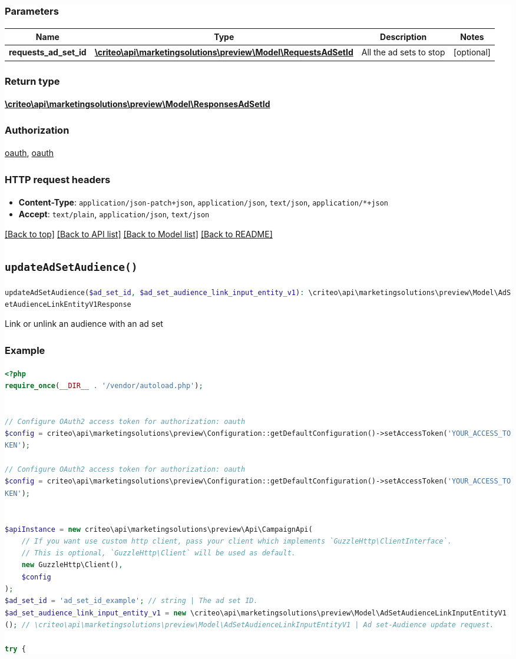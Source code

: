 ```php
```

### Parameters

| Name | Type | Description  | Notes |
| ------------- | ------------- | ------------- | ------------- |
| **requests_ad_set_id** | [**\criteo\api\marketingsolutions\preview\Model\RequestsAdSetId**](../Model/RequestsAdSetId.md)| All the ad sets to stop | [optional] |

### Return type

[**\criteo\api\marketingsolutions\preview\Model\ResponsesAdSetId**](../Model/ResponsesAdSetId.md)

### Authorization

[oauth](../../README.md#oauth), [oauth](../../README.md#oauth)

### HTTP request headers

- **Content-Type**: `application/json-patch+json`, `application/json`, `text/json`, `application/*+json`
- **Accept**: `text/plain`, `application/json`, `text/json`

[[Back to top]](#) [[Back to API list]](../../README.md#endpoints)
[[Back to Model list]](../../README.md#models)
[[Back to README]](../../README.md)

## `updateAdSetAudience()`

```php
updateAdSetAudience($ad_set_id, $ad_set_audience_link_input_entity_v1): \criteo\api\marketingsolutions\preview\Model\AdSetAudienceLinkEntityV1Response
```



Link or unlink an audience with an ad set

### Example

```php
<?php
require_once(__DIR__ . '/vendor/autoload.php');


// Configure OAuth2 access token for authorization: oauth
$config = criteo\api\marketingsolutions\preview\Configuration::getDefaultConfiguration()->setAccessToken('YOUR_ACCESS_TOKEN');

// Configure OAuth2 access token for authorization: oauth
$config = criteo\api\marketingsolutions\preview\Configuration::getDefaultConfiguration()->setAccessToken('YOUR_ACCESS_TOKEN');


$apiInstance = new criteo\api\marketingsolutions\preview\Api\CampaignApi(
    // If you want use custom http client, pass your client which implements `GuzzleHttp\ClientInterface`.
    // This is optional, `GuzzleHttp\Client` will be used as default.
    new GuzzleHttp\Client(),
    $config
);
$ad_set_id = 'ad_set_id_example'; // string | The ad set ID.
$ad_set_audience_link_input_entity_v1 = new \criteo\api\marketingsolutions\preview\Model\AdSetAudienceLinkInputEntityV1(); // \criteo\api\marketingsolutions\preview\Model\AdSetAudienceLinkInputEntityV1 | Ad set-Audience update request.

try {
```